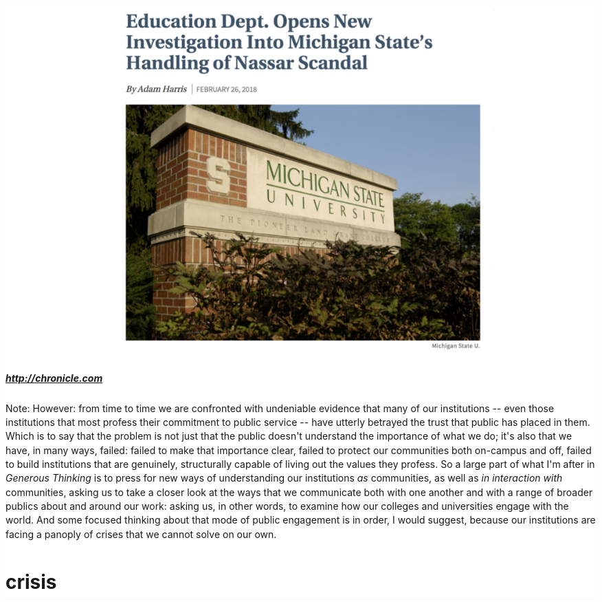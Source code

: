 
![Headline: Education Dept Opens New Investigation Into Michigan State's Handling of Nassar Scandal](images/nassar.png)
##### http://chronicle.com

Note: However: from time to time we are confronted with undeniable evidence that many of our institutions -- even those institutions that most profess their commitment to public service -- have utterly betrayed the trust that public has placed in them. Which is to say that the problem is not just that the public doesn't understand the importance of what we do; it's also that we have, in many ways, failed: failed to make that importance clear, failed to protect our communities both on-campus and off, failed to build institutions that are genuinely, structurally capable of living out the values they profess. So a large part of what I'm after in _Generous Thinking_ is to press for new ways of understanding our institutions _as_ communities, as well as _in interaction with_ communities, asking us to take a closer look at the ways that we communicate both with one another and with a range of broader publics about and around our work: asking us, in other words, to examine how our colleges and universities engage with the world. And some focused thinking about that mode of public engagement is in order, I would suggest, because our institutions are facing a panoply of crises that we cannot solve on our own.


# crisis
